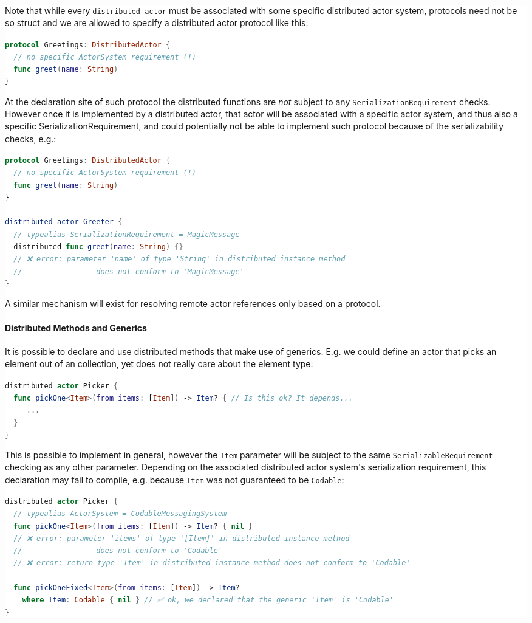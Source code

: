 Note that while every `distributed actor` must be associated with some specific distributed actor system, protocols need not be so struct and we are allowed to specify a distributed actor protocol like this:

```swift
protocol Greetings: DistributedActor {
  // no specific ActorSystem requirement (!)
  func greet(name: String)
}
```

At the declaration site of such protocol the distributed functions are *not* subject to any `SerializationRequirement` checks. However once it is implemented by a distributed actor, that actor will be associated with a specific actor system, and thus also a specific SerializationRequirement, and could potentially not be able to implement such protocol because of the serializability checks, e.g.:

```swift
protocol Greetings: DistributedActor {
  // no specific ActorSystem requirement (!)
  func greet(name: String)
}

distributed actor Greeter { 
  // typealias SerializationRequirement = MagicMessage
  distributed func greet(name: String) {} 
  // ❌ error: parameter 'name' of type 'String' in distributed instance method 
  //   				 does not conform to 'MagicMessage'
}
```

A similar mechanism will exist for resolving remote actor references only based on a protocol.

#### Distributed Methods and Generics

It is possible to declare and use distributed methods that make use of generics. E.g. we could define an actor that picks an element out of an collection, yet does not really care about the element type:

```swift
distributed actor Picker { 
  func pickOne<Item>(from items: [Item]) -> Item? { // Is this ok? It depends...
     ... 
  }
}
```

This is possible to implement in general, however the `Item` parameter will be subject to the same `SerializableRequirement` checking as any other parameter. Depending on the associated distributed actor system's serialization requirement, this declaration may fail to compile, e.g. because `Item` was not guaranteed to be `Codable`:

```swift
distributed actor Picker { 
  // typealias ActorSystem = CodableMessagingSystem
  func pickOne<Item>(from items: [Item]) -> Item? { nil } 
  // ❌ error: parameter 'items' of type '[Item]' in distributed instance method 
  //   				 does not conform to 'Codable'
  // ❌ error: return type 'Item' in distributed instance method does not conform to 'Codable'
  
  func pickOneFixed<Item>(from items: [Item]) -> Item? 
    where Item: Codable { nil } // ✅ ok, we declared that the generic 'Item' is 'Codable'
}
```
